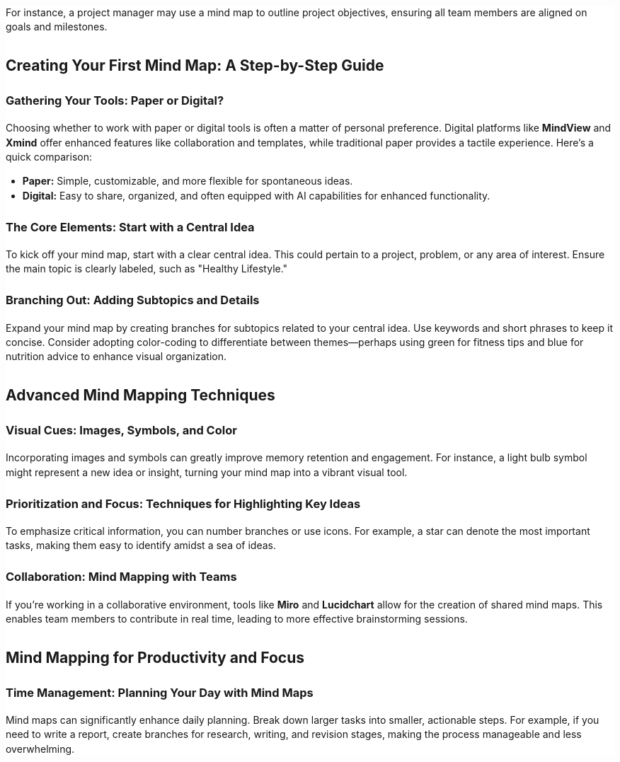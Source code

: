 For instance, a project manager may use a mind map to outline project objectives, ensuring all team members are aligned on goals and milestones.

## Creating Your First Mind Map: A Step-by-Step Guide

### Gathering Your Tools: Paper or Digital?

Choosing whether to work with paper or digital tools is often a matter of personal preference. Digital platforms like **MindView** and **Xmind** offer enhanced features like collaboration and templates, while traditional paper provides a tactile experience. Here’s a quick comparison:

- **Paper:** Simple, customizable, and more flexible for spontaneous ideas.
- **Digital:** Easy to share, organized, and often equipped with AI capabilities for enhanced functionality.

### The Core Elements: Start with a Central Idea

To kick off your mind map, start with a clear central idea. This could pertain to a project, problem, or any area of interest. Ensure the main topic is clearly labeled, such as "Healthy Lifestyle."

### Branching Out: Adding Subtopics and Details

Expand your mind map by creating branches for subtopics related to your central idea. Use keywords and short phrases to keep it concise. Consider adopting color-coding to differentiate between themes—perhaps using green for fitness tips and blue for nutrition advice to enhance visual organization.

## Advanced Mind Mapping Techniques

### Visual Cues: Images, Symbols, and Color

Incorporating images and symbols can greatly improve memory retention and engagement. For instance, a light bulb symbol might represent a new idea or insight, turning your mind map into a vibrant visual tool.

### Prioritization and Focus: Techniques for Highlighting Key Ideas

To emphasize critical information, you can number branches or use icons. For example, a star can denote the most important tasks, making them easy to identify amidst a sea of ideas.

### Collaboration: Mind Mapping with Teams

If you’re working in a collaborative environment, tools like **Miro** and **Lucidchart** allow for the creation of shared mind maps. This enables team members to contribute in real time, leading to more effective brainstorming sessions.

## Mind Mapping for Productivity and Focus

### Time Management: Planning Your Day with Mind Maps

Mind maps can significantly enhance daily planning. Break down larger tasks into smaller, actionable steps. For example, if you need to write a report, create branches for research, writing, and revision stages, making the process manageable and less overwhelming.
